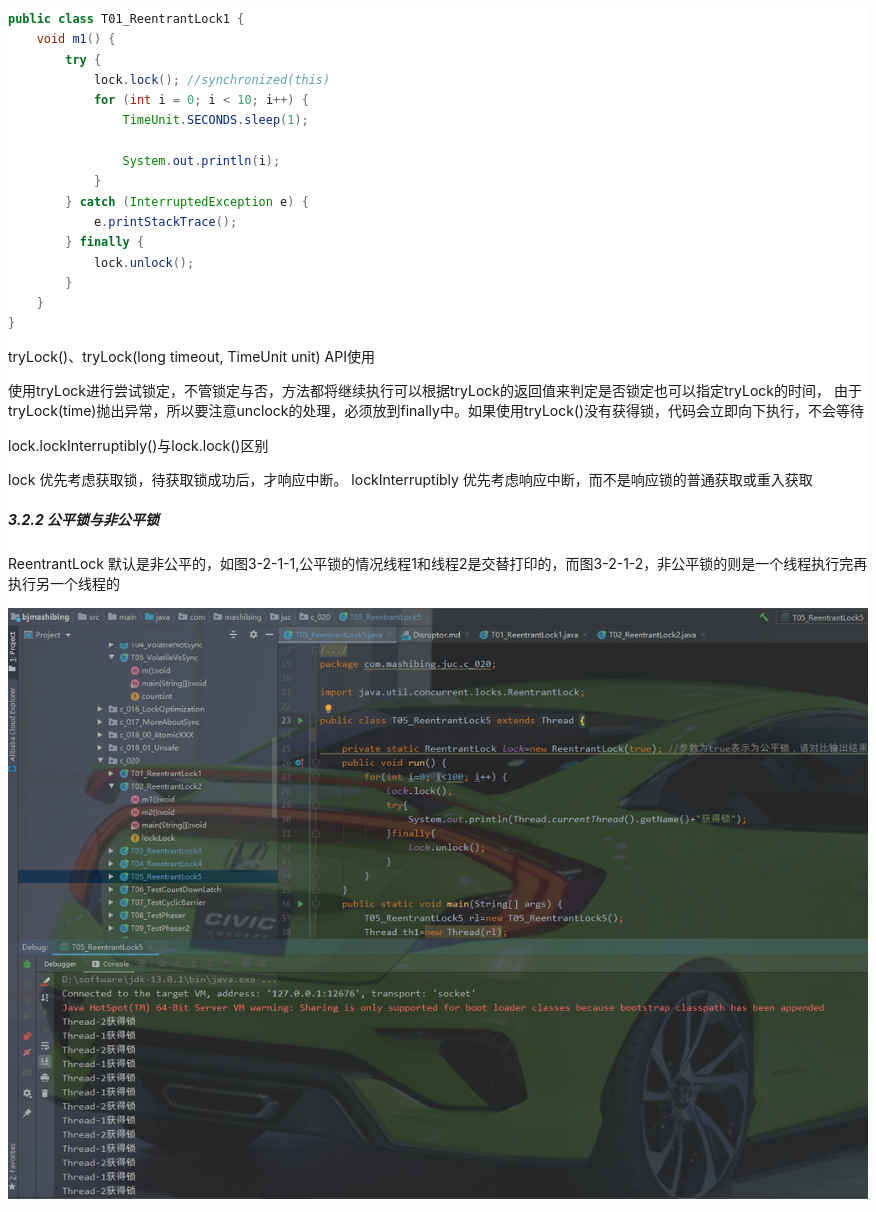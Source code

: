 ```java
public class T01_ReentrantLock1 {
	void m1() {
		try {
			lock.lock(); //synchronized(this)
			for (int i = 0; i < 10; i++) {
				TimeUnit.SECONDS.sleep(1);

				System.out.println(i);
			}
		} catch (InterruptedException e) {
			e.printStackTrace();
		} finally {
			lock.unlock();
		}
	}
}
```



tryLock()、tryLock(long timeout, TimeUnit unit) API使用

使用tryLock进行尝试锁定，不管锁定与否，方法都将继续执行可以根据tryLock的返回值来判定是否锁定也可以指定tryLock的时间，
由于tryLock(time)抛出异常，所以要注意unclock的处理，必须放到finally中。如果使用tryLock()没有获得锁，代码会立即向下执行，不会等待

lock.lockInterruptibly()与lock.lock()区别

lock 优先考虑获取锁，待获取锁成功后，才响应中断。
lockInterruptibly 优先考虑响应中断，而不是响应锁的普通获取或重入获取

##### 3.2.2 公平锁与非公平锁

ReentrantLock 默认是非公平的，如图3-2-1-1,公平锁的情况线程1和线程2是交替打印的，而图3-2-1-2，非公平锁的则是一个线程执行完再执行另一个线程的

![QQ图片20200428162747](readme.assets/QQ图片20200428162747.png)
